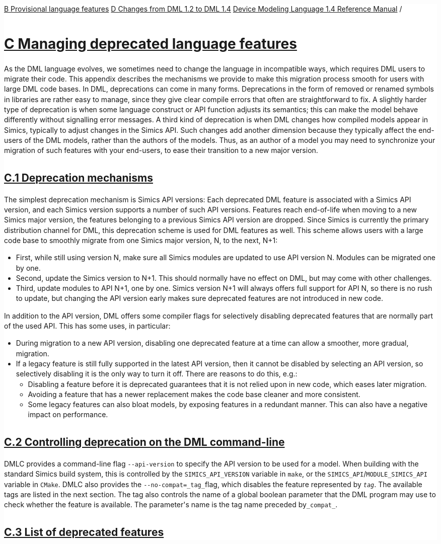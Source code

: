 [B Provisional language features](provisional-auto.html) [D Changes from DML 1.2 to DML 1.4](changes.html)
[Device Modeling Language 1.4 Reference Manual](index.html) / 
# [C Managing deprecated language features](#managing-deprecated-language-features)
As the DML language evolves, we sometimes need to change the language in incompatible ways, which requires DML users to migrate their code. This appendix describes the mechanisms we provide to make this migration process smooth for users with large DML code bases.
In DML, deprecations can come in many forms. Deprecations in the form of removed or renamed symbols in libraries are rather easy to manage, since they give clear compile errors that often are straightforward to fix. A slightly harder type of deprecation is when some language construct or API function adjusts its semantics; this can make the model behave differently without signalling error messages. A third kind of deprecation is when DML changes how compiled models appear in Simics, typically to adjust changes in the Simics API. Such changes add another dimension because they typically affect the end-users of the DML models, rather than the authors of the models. Thus, as an author of a model you may need to synchronize your migration of such features with your end-users, to ease their transition to a new major version.
## [C.1 Deprecation mechanisms](#deprecation-mechanisms)
The simplest deprecation mechanism is Simics API versions: Each deprecated DML feature is associated with a Simics API version, and each Simics version supports a number of such API versions. Features reach end-of-life when moving to a new Simics major version, the features belonging to a previous Simics API version are dropped. Since Simics is currently the primary distribution channel for DML, this deprecation scheme is used for DML features as well.
This scheme allows users with a large code base to smoothly migrate from one Simics major version, N, to the next, N+1:
  * First, while still using version N, make sure all Simics modules are updated to use API version N. Modules can be migrated one by one.
  * Second, update the Simics version to N+1. This should normally have no effect on DML, but may come with other challenges.
  * Third, update modules to API N+1, one by one. Simics version N+1 will always offers full support for API N, so there is no rush to update, but changing the API version early makes sure deprecated features are not introduced in new code.


In addition to the API version, DML offers some compiler flags for selectively disabling deprecated features that are normally part of the used API. This has some uses, in particular:
  * During migration to a new API version, disabling one deprecated feature at a time can allow a smoother, more gradual, migration.
  * If a legacy feature is still fully supported in the latest API version, then it cannot be disabled by selecting an API version, so selectively disabling it is the only way to turn it off. There are reasons to do this, e.g.: 
    * Disabling a feature before it is deprecated guarantees that it is not relied upon in new code, which eases later migration.
    * Avoiding a feature that has a newer replacement makes the code base cleaner and more consistent.
    * Some legacy features can also bloat models, by exposing features in a redundant manner. This can also have a negative impact on performance.


## [C.2 Controlling deprecation on the DML command-line](#controlling-deprecation-on-the-dml-command-line)
DMLC provides a command-line flag `--api-version` to specify the API version to be used for a model. When building with the standard Simics build system, this is controlled by the `SIMICS_API_VERSION` variable in `make`, or the `SIMICS_API`/`MODULE_SIMICS_API` variable in `CMake`.
DMLC also provides the `--no-compat=_tag_`flag, which disables the feature represented by _`tag`_. The available tags are listed in the next section. The tag also controls the name of a global boolean parameter that the DML program may use to check whether the feature is available. The parameter's name is the tag name preceded by`_compat_`.
## [C.3 List of deprecated features](#list-of-deprecated-features)